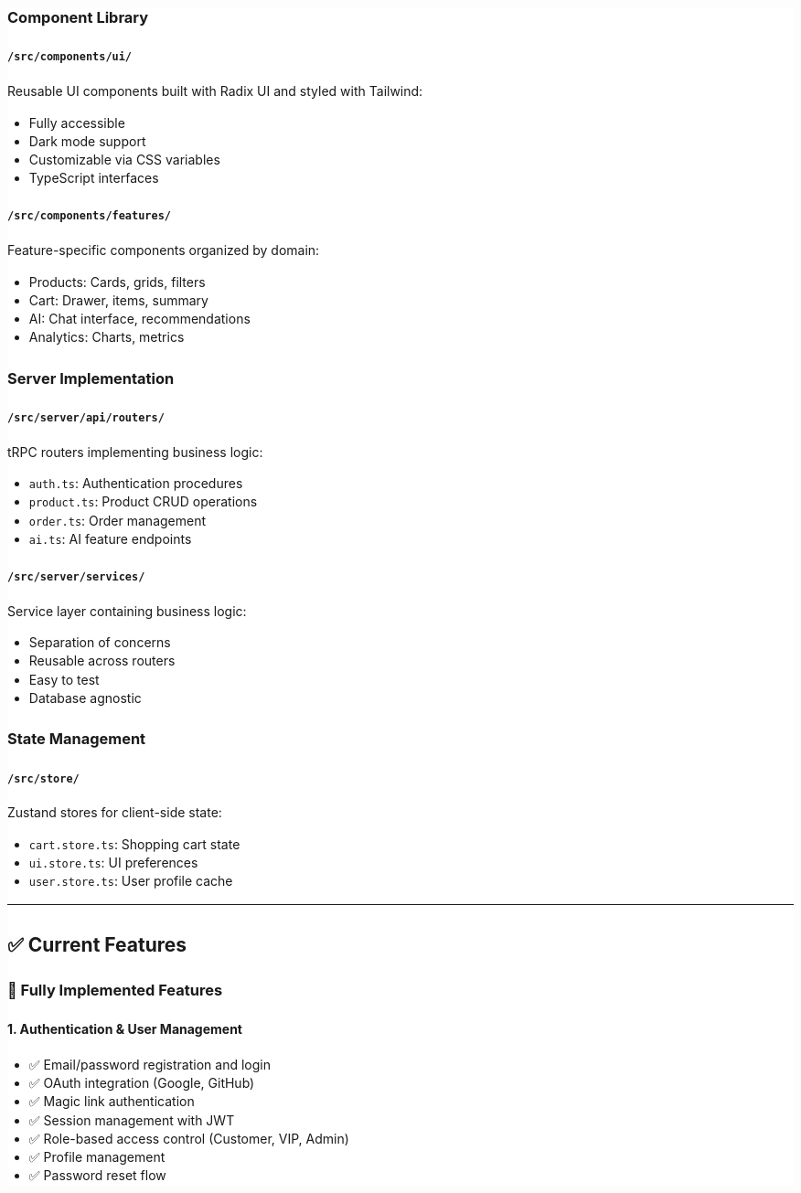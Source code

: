 ### Component Library

#### `/src/components/ui/`
Reusable UI components built with Radix UI and styled with Tailwind:
- Fully accessible
- Dark mode support
- Customizable via CSS variables
- TypeScript interfaces

#### `/src/components/features/`
Feature-specific components organized by domain:
- Products: Cards, grids, filters
- Cart: Drawer, items, summary
- AI: Chat interface, recommendations
- Analytics: Charts, metrics

### Server Implementation

#### `/src/server/api/routers/`
tRPC routers implementing business logic:
- `auth.ts`: Authentication procedures
- `product.ts`: Product CRUD operations
- `order.ts`: Order management
- `ai.ts`: AI feature endpoints

#### `/src/server/services/`
Service layer containing business logic:
- Separation of concerns
- Reusable across routers
- Easy to test
- Database agnostic

### State Management

#### `/src/store/`
Zustand stores for client-side state:
- `cart.store.ts`: Shopping cart state
- `ui.store.ts`: UI preferences
- `user.store.ts`: User profile cache

---

## ✅ Current Features

### 🎯 Fully Implemented Features

#### 1. **Authentication & User Management**
- ✅ Email/password registration and login
- ✅ OAuth integration (Google, GitHub)
- ✅ Magic link authentication
- ✅ Session management with JWT
- ✅ Role-based access control (Customer, VIP, Admin)
- ✅ Profile management
- ✅ Password reset flow
